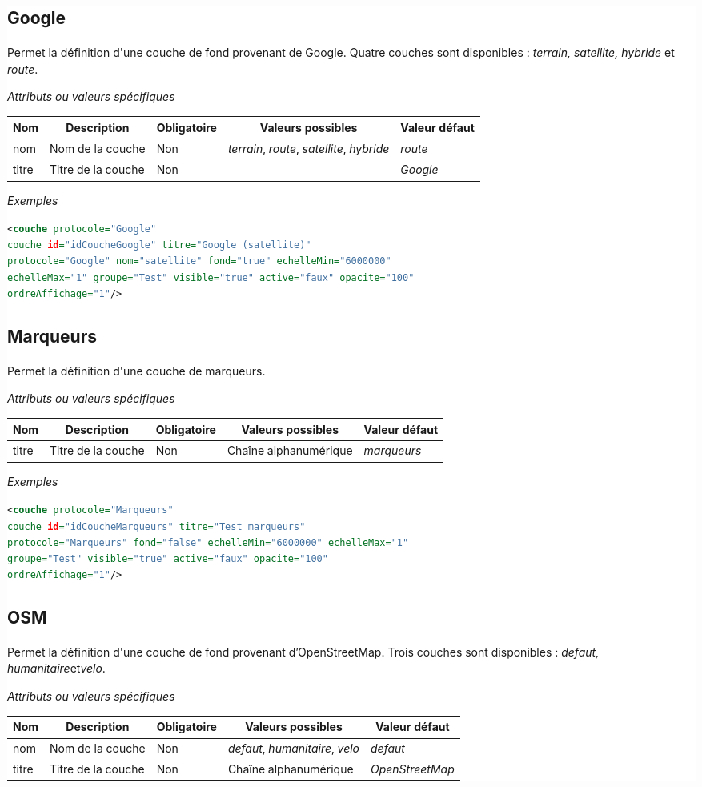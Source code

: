 
Google
------

Permet la définition d'une couche de fond provenant de Google. Quatre
couches sont disponibles : *terrain, satellite, hybride* et *route*.

*Attributs ou valeurs spécifiques*

| Nom   | Description                                 	| Obligatoire 	| Valeurs possibles     | Valeur défaut |
|-------|-----------------------------------------------|---------------|-----------------------|---------------|
|nom	| Nom de la couche				|Non     	|*terrain*, *route*, *satellite*, *hybride*|*route*|
|titre	| Titre de la couche				|Non		|			| *Google*	|

*Exemples*
```xml
<couche protocole="Google"
couche id="idCoucheGoogle" titre="Google (satellite)"
protocole="Google" nom="satellite" fond="true" echelleMin="6000000"
echelleMax="1" groupe="Test" visible="true" active="faux" opacite="100"
ordreAffichage="1"/>
```


Marqueurs
---------

Permet la définition d'une couche de marqueurs.

*Attributs ou valeurs spécifiques*

| Nom   | Description                                 | Obligatoire | Valeurs possibles     | Valeur défaut |
|-------|---------------------------------------------|-------------|-----------------------|---------------|
| titre	|Titre de la couche			      |   Non	    |Chaîne alphanumérique  |*marqueurs*    |

*Exemples*
```xml
<couche protocole="Marqueurs"
couche id="idCoucheMarqueurs" titre="Test marqueurs"
protocole="Marqueurs" fond="false" echelleMin="6000000" echelleMax="1"
groupe="Test" visible="true" active="faux" opacite="100"
ordreAffichage="1"/>
```


OSM
---

Permet la définition d'une couche de fond provenant d’OpenStreetMap.
Trois couches sont disponibles : *defaut, humanitaire*et*velo*.

*Attributs ou valeurs spécifiques*

| Nom   | Description                                 | Obligatoire | Valeurs possibles     		| Valeur défaut |
|-------|---------------------------------------------|-------------|-----------------------------------|---------------|
|nom	|Nom de la couche			      |   Non	    |*defaut*, *humanitaire*, *velo*|*defaut*	|
|titre  |Titre de la couche			      |   Non	    |Chaîne alphanumérique  		|*OpenStreetMap*|
